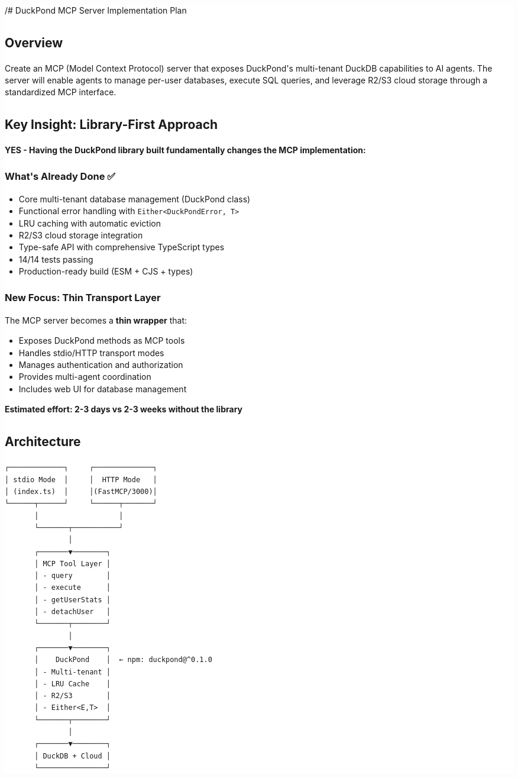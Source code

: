 /# DuckPond MCP Server Implementation Plan

## Overview

Create an MCP (Model Context Protocol) server that exposes DuckPond's multi-tenant DuckDB capabilities to AI agents. The server will enable agents to manage per-user databases, execute SQL queries, and leverage R2/S3 cloud storage through a standardized MCP interface.

## Key Insight: Library-First Approach

**YES - Having the DuckPond library built fundamentally changes the MCP implementation:**

### What's Already Done ✅

- Core multi-tenant database management (DuckPond class)
- Functional error handling with `Either<DuckPondError, T>`
- LRU caching with automatic eviction
- R2/S3 cloud storage integration
- Type-safe API with comprehensive TypeScript types
- 14/14 tests passing
- Production-ready build (ESM + CJS + types)

### New Focus: Thin Transport Layer

The MCP server becomes a **thin wrapper** that:

- Exposes DuckPond methods as MCP tools
- Handles stdio/HTTP transport modes
- Manages authentication and authorization
- Provides multi-agent coordination
- Includes web UI for database management

**Estimated effort: 2-3 days vs 2-3 weeks without the library**

## Architecture

```
┌─────────────┐     ┌──────────────┐
│ stdio Mode  │     │  HTTP Mode   │
│ (index.ts)  │     │(FastMCP/3000)│
└──────┬──────┘     └──────┬───────┘
       │                   │
       └───────┬───────────┘
               │
       ┌───────▼────────┐
       │ MCP Tool Layer │
       │ - query        │
       │ - execute      │
       │ - getUserStats │
       │ - detachUser   │
       └───────┬────────┘
               │
       ┌───────▼────────┐
       │    DuckPond    │  ← npm: duckpond@^0.1.0
       │ - Multi-tenant │
       │ - LRU Cache    │
       │ - R2/S3        │
       │ - Either<E,T>  │
       └───────┬────────┘
               │
       ┌───────▼────────┐
       │ DuckDB + Cloud │
       └────────────────┘
```
